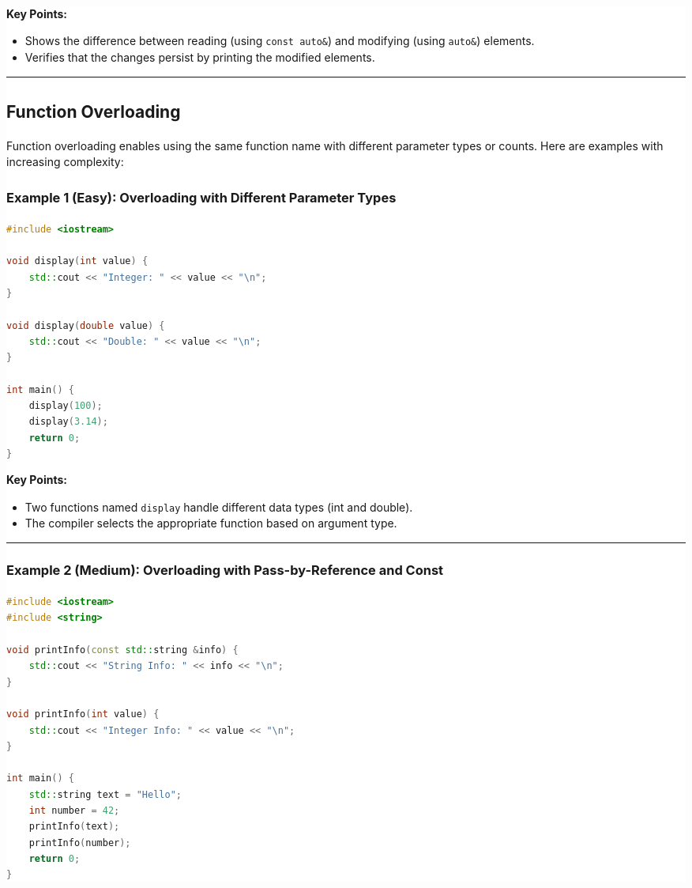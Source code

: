**Key Points:**

- Shows the difference between reading (using `const auto&`) and modifying (using `auto&`) elements.
- Verifies that the changes persist by printing the modified elements.

---

## Function Overloading

Function overloading enables using the same function name with different parameter types or counts. Here are examples with increasing complexity:

### Example 1 (Easy): Overloading with Different Parameter Types

```cpp
#include <iostream>

void display(int value) {
    std::cout << "Integer: " << value << "\n";
}

void display(double value) {
    std::cout << "Double: " << value << "\n";
}

int main() {
    display(100);
    display(3.14);
    return 0;
}
```

**Key Points:**

- Two functions named `display` handle different data types (int and double).
- The compiler selects the appropriate function based on argument type.

---

### Example 2 (Medium): Overloading with Pass-by-Reference and Const

```cpp
#include <iostream>
#include <string>

void printInfo(const std::string &info) {
    std::cout << "String Info: " << info << "\n";
}

void printInfo(int value) {
    std::cout << "Integer Info: " << value << "\n";
}

int main() {
    std::string text = "Hello";
    int number = 42;
    printInfo(text);
    printInfo(number);
    return 0;
}
```
